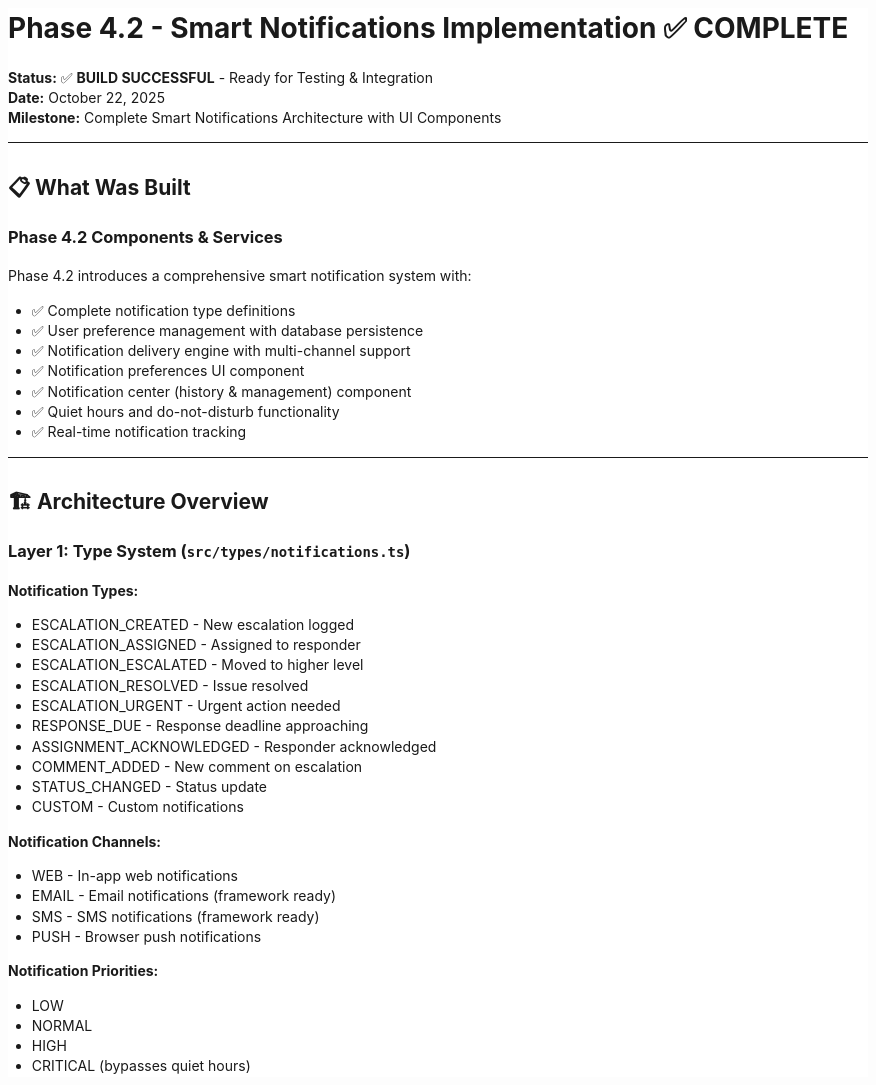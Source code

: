 # Phase 4.2 - Smart Notifications Implementation ✅ COMPLETE

**Status:** ✅ **BUILD SUCCESSFUL** - Ready for Testing & Integration  
**Date:** October 22, 2025  
**Milestone:** Complete Smart Notifications Architecture with UI Components  

---

## 📋 What Was Built

### Phase 4.2 Components & Services

Phase 4.2 introduces a comprehensive smart notification system with:
- ✅ Complete notification type definitions
- ✅ User preference management with database persistence
- ✅ Notification delivery engine with multi-channel support
- ✅ Notification preferences UI component
- ✅ Notification center (history & management) component
- ✅ Quiet hours and do-not-disturb functionality
- ✅ Real-time notification tracking

---

## 🏗️ Architecture Overview

### Layer 1: Type System (`src/types/notifications.ts`)

**Notification Types:**
- ESCALATION_CREATED - New escalation logged
- ESCALATION_ASSIGNED - Assigned to responder
- ESCALATION_ESCALATED - Moved to higher level
- ESCALATION_RESOLVED - Issue resolved
- ESCALATION_URGENT - Urgent action needed
- RESPONSE_DUE - Response deadline approaching
- ASSIGNMENT_ACKNOWLEDGED - Responder acknowledged
- COMMENT_ADDED - New comment on escalation
- STATUS_CHANGED - Status update
- CUSTOM - Custom notifications

**Notification Channels:**
- WEB - In-app web notifications
- EMAIL - Email notifications (framework ready)
- SMS - SMS notifications (framework ready)
- PUSH - Browser push notifications

**Notification Priorities:**
- LOW
- NORMAL
- HIGH
- CRITICAL (bypasses quiet hours)

